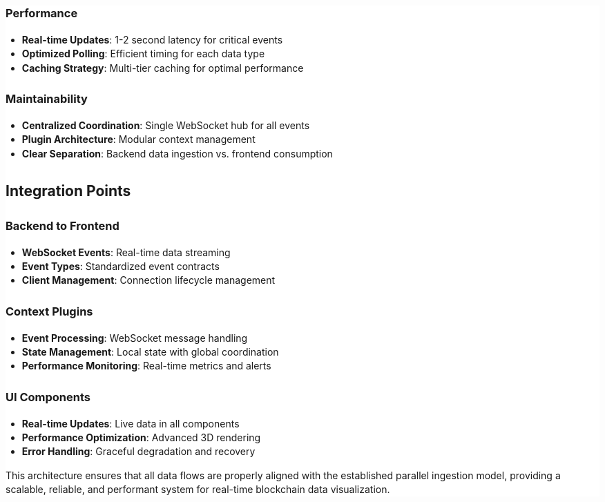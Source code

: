 ### **Performance**
- **Real-time Updates**: 1-2 second latency for critical events
- **Optimized Polling**: Efficient timing for each data type
- **Caching Strategy**: Multi-tier caching for optimal performance

### **Maintainability**
- **Centralized Coordination**: Single WebSocket hub for all events
- **Plugin Architecture**: Modular context management
- **Clear Separation**: Backend data ingestion vs. frontend consumption

## Integration Points

### **Backend to Frontend**
- **WebSocket Events**: Real-time data streaming
- **Event Types**: Standardized event contracts
- **Client Management**: Connection lifecycle management

### **Context Plugins**
- **Event Processing**: WebSocket message handling
- **State Management**: Local state with global coordination
- **Performance Monitoring**: Real-time metrics and alerts

### **UI Components**
- **Real-time Updates**: Live data in all components
- **Performance Optimization**: Advanced 3D rendering
- **Error Handling**: Graceful degradation and recovery

This architecture ensures that all data flows are properly aligned with the established parallel ingestion model, providing a scalable, reliable, and performant system for real-time blockchain data visualization.

